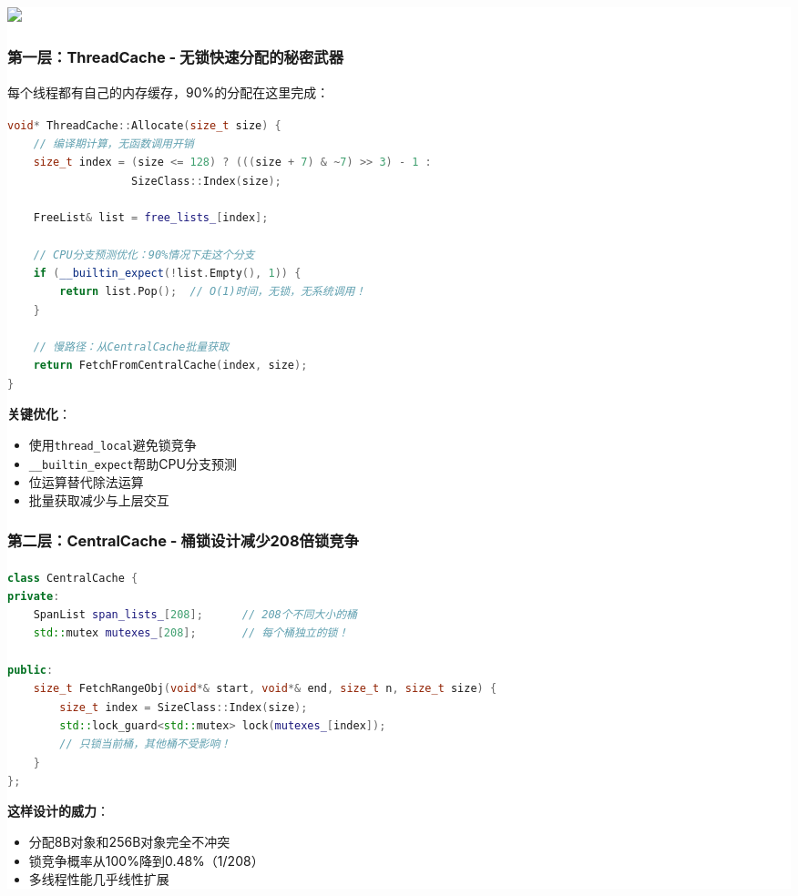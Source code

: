 
![](https://files.mdnice.com/user/48364/63880a77-c7ba-4452-b13d-2a0fdea14f3a.png)


### 第一层：ThreadCache - 无锁快速分配的秘密武器
每个线程都有自己的内存缓存，90%的分配在这里完成：

```cpp
void* ThreadCache::Allocate(size_t size) {
    // 编译期计算，无函数调用开销
    size_t index = (size <= 128) ? (((size + 7) & ~7) >> 3) - 1 : 
                   SizeClass::Index(size);
    
    FreeList& list = free_lists_[index];
    
    // CPU分支预测优化：90%情况下走这个分支
    if (__builtin_expect(!list.Empty(), 1)) {
        return list.Pop();  // O(1)时间，无锁，无系统调用！
    }
    
    // 慢路径：从CentralCache批量获取
    return FetchFromCentralCache(index, size);
}
```

**关键优化**：

+ 使用`thread_local`避免锁竞争
+ `__builtin_expect`帮助CPU分支预测
+ 位运算替代除法运算
+ 批量获取减少与上层交互

### 第二层：CentralCache - 桶锁设计减少208倍锁竞争
```cpp
class CentralCache {
private:
    SpanList span_lists_[208];      // 208个不同大小的桶
    std::mutex mutexes_[208];       // 每个桶独立的锁！
    
public:
    size_t FetchRangeObj(void*& start, void*& end, size_t n, size_t size) {
        size_t index = SizeClass::Index(size);
        std::lock_guard<std::mutex> lock(mutexes_[index]);  
        // 只锁当前桶，其他桶不受影响！
    }
};
```

**这样设计的威力**：

+ 分配8B对象和256B对象完全不冲突
+ 锁竞争概率从100%降到0.48%（1/208）
+ 多线程性能几乎线性扩展
